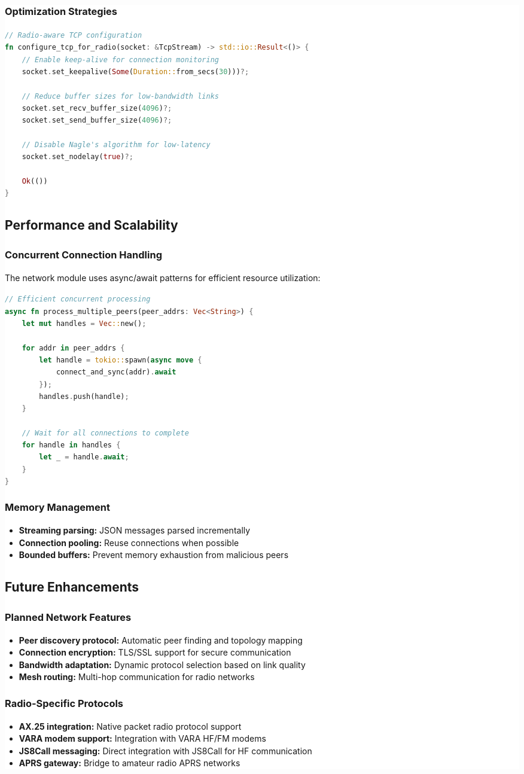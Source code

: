 ### Optimization Strategies
```rust
// Radio-aware TCP configuration
fn configure_tcp_for_radio(socket: &TcpStream) -> std::io::Result<()> {
    // Enable keep-alive for connection monitoring
    socket.set_keepalive(Some(Duration::from_secs(30)))?;
    
    // Reduce buffer sizes for low-bandwidth links
    socket.set_recv_buffer_size(4096)?;
    socket.set_send_buffer_size(4096)?;
    
    // Disable Nagle's algorithm for low-latency
    socket.set_nodelay(true)?;
    
    Ok(())
}
```

## Performance and Scalability

### Concurrent Connection Handling
The network module uses async/await patterns for efficient resource utilization:

```rust
// Efficient concurrent processing
async fn process_multiple_peers(peer_addrs: Vec<String>) {
    let mut handles = Vec::new();
    
    for addr in peer_addrs {
        let handle = tokio::spawn(async move {
            connect_and_sync(addr).await
        });
        handles.push(handle);
    }
    
    // Wait for all connections to complete
    for handle in handles {
        let _ = handle.await;
    }
}
```

### Memory Management
- **Streaming parsing:** JSON messages parsed incrementally
- **Connection pooling:** Reuse connections when possible
- **Bounded buffers:** Prevent memory exhaustion from malicious peers

## Future Enhancements

### Planned Network Features
- **Peer discovery protocol:** Automatic peer finding and topology mapping
- **Connection encryption:** TLS/SSL support for secure communication
- **Bandwidth adaptation:** Dynamic protocol selection based on link quality
- **Mesh routing:** Multi-hop communication for radio networks

### Radio-Specific Protocols
- **AX.25 integration:** Native packet radio protocol support
- **VARA modem support:** Integration with VARA HF/FM modems
- **JS8Call messaging:** Direct integration with JS8Call for HF communication
- **APRS gateway:** Bridge to amateur radio APRS networks 